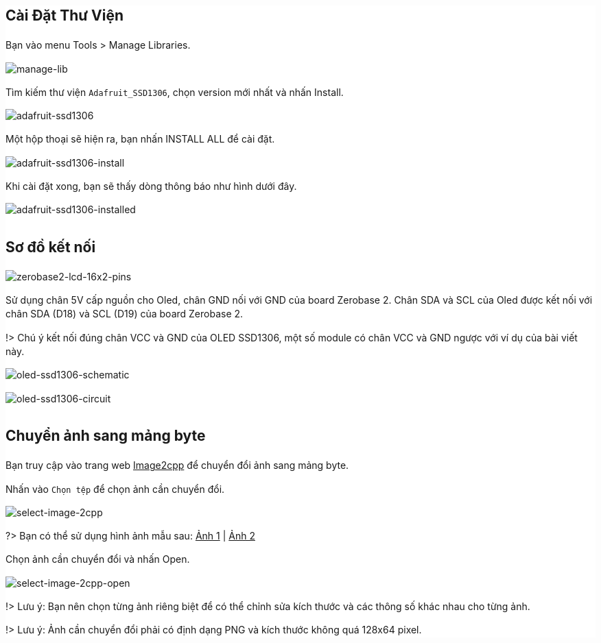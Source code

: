 ## Cài Đặt Thư Viện

Bạn vào menu Tools > Manage Libraries.

![manage-lib](https://cdn.chipstack.vn/zerobase2/oled-ssd1306/manage-lib.png)

Tìm kiếm thư viện `Adafruit_SSD1306`, chọn version mới nhất và nhấn Install.

![adafruit-ssd1306](https://cdn.chipstack.vn/zerobase2/oled-ssd1306/adafruit-ssd1306.png)

Một hộp thoại sẽ hiện ra, bạn nhấn INSTALL ALL để cài đặt.

![adafruit-ssd1306-install](https://cdn.chipstack.vn/zerobase2/oled-ssd1306/adafruit-ssd1306-install.png)

Khi cài đặt xong, bạn sẽ thấy dòng thông báo như hình dưới đây.

![adafruit-ssd1306-installed](https://cdn.chipstack.vn/zerobase2/oled-ssd1306/adafruit-ssd1306-installed.png)

## Sơ đồ kết nối

![zerobase2-lcd-16x2-pins](https://cdn.chipstack.vn/zerobase2/lcd-module/zerobase2-lcd-16x2-pins.png)

Sử dụng chân 5V cấp nguồn cho Oled, chân GND nối với GND của board Zerobase 2. Chân SDA và SCL của Oled được kết nối với chân SDA (D18) và SCL (D19) của board Zerobase 2.

!> Chú ý kết nối đúng chân VCC và GND của OLED SSD1306, một số module có chân VCC và GND ngược với ví dụ của bài viết này.

![oled-ssd1306-schematic](https://cdn.chipstack.vn/zerobase2/oled-ssd1306/oled-ssd1306-schematic.png)

![oled-ssd1306-circuit](https://cdn.chipstack.vn/zerobase2/oled-ssd1306/oled-ssd1306-circuit.jpg)

## Chuyển ảnh sang mảng byte

Bạn truy cập vào trang web [Image2cpp](https://javl.github.io/image2cpp/) để chuyển đổi ảnh sang mảng byte.

Nhấn vào `Chọn tệp` để chọn ảnh cần chuyển đổi.

![select-image-2cpp](https://cdn.chipstack.vn/zerobase2/oled-ssd1306/select-image-2cpp.png)

?> Bạn có thể sử dụng hình ảnh mẫu sau: [Ảnh 1](https://cdn.chipstack.vn/zerobase2/oled-ssd1306/chipstack__logo.png) | [Ảnh 2](https://cdn.chipstack.vn/zerobase2/oled-ssd1306/logo.png)

Chọn ảnh cần chuyển đổi và nhấn Open.

![select-image-2cpp-open](https://cdn.chipstack.vn/zerobase2/oled-ssd1306/select-image-2cpp-open.png)

!> Lưu ý: Bạn nên chọn từng ảnh riêng biệt để có thể chỉnh sửa kích thước và các thông số khác nhau cho từng ảnh.

!> Lưu ý: Ảnh cần chuyển đổi phải có định dạng PNG và kích thước không quá 128x64 pixel.
